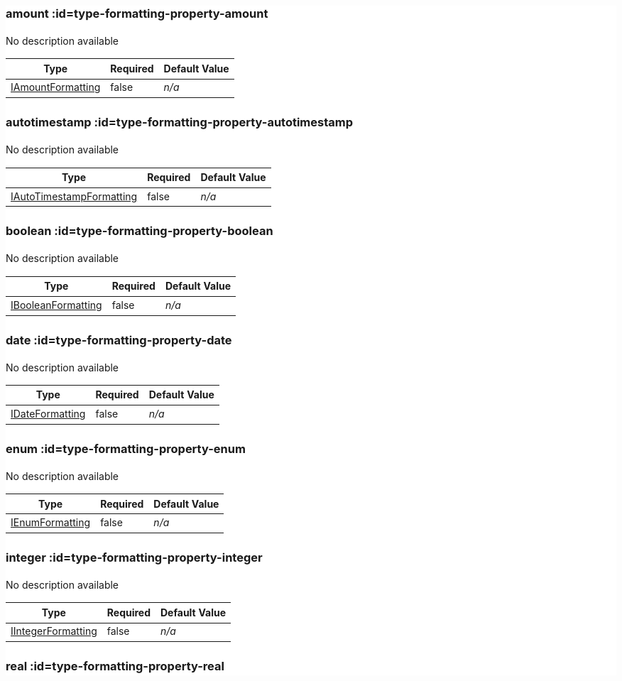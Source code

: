### amount :id=type-formatting-property-amount

No description available

| Type | Required             | Default Value |
|------|----------------------|---------------|
|[IAmountFormatting](#type-iamountformatting)| false | _n/a_ |

### autotimestamp :id=type-formatting-property-autotimestamp

No description available

| Type | Required             | Default Value |
|------|----------------------|---------------|
|[IAutoTimestampFormatting](#type-iautotimestampformatting)| false | _n/a_ |

### boolean :id=type-formatting-property-boolean

No description available

| Type | Required             | Default Value |
|------|----------------------|---------------|
|[IBooleanFormatting](#type-ibooleanformatting)| false | _n/a_ |

### date :id=type-formatting-property-date

No description available

| Type | Required             | Default Value |
|------|----------------------|---------------|
|[IDateFormatting](#type-idateformatting)| false | _n/a_ |

### enum :id=type-formatting-property-enum

No description available

| Type | Required             | Default Value |
|------|----------------------|---------------|
|[IEnumFormatting](#type-ienumformatting)| false | _n/a_ |

### integer :id=type-formatting-property-integer

No description available

| Type | Required             | Default Value |
|------|----------------------|---------------|
|[IIntegerFormatting](#type-iintegerformatting)| false | _n/a_ |

### real :id=type-formatting-property-real

